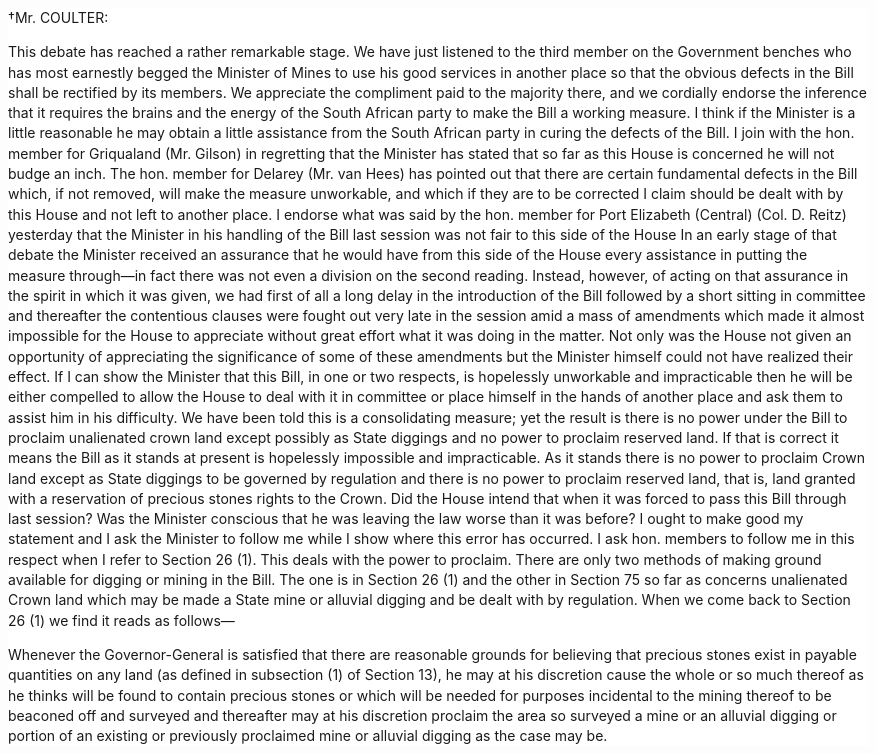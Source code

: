</speech>

<speech by="#coulter">

<from>&#x2020;Mr. <person refersTo="hansard_za">COULTER</person>:</from>

<p>This debate has reached a rather remarkable stage. We have just listened to the third member on the Government benches who has most earnestly begged the Minister of Mines to use his good services in another place so that the obvious defects in the Bill shall be rectified by its members. We appreciate the compliment paid to the majority there, and we cordially endorse the inference that it requires the brains and the energy of the South African party to make the Bill a working measure. I think if the Minister is a little reasonable he may obtain a little assistance from the South African party in curing the <span class="col_113-114" refersTo="page_0123"/>defects of the Bill. I join with the hon. member for Griqualand (Mr. Gilson) in regretting that the Minister has stated that so far as this House is concerned he will not budge an inch. The hon. member for Delarey (Mr. van Hees) has pointed out that there are certain fundamental defects in the Bill which, if not removed, will make the measure unworkable, and which if they are to be corrected I claim should be dealt with by this House and not left to another place. I endorse what was said by the hon. member for Port Elizabeth (Central) (Col. D. Reitz) yesterday that the Minister in his handling of the Bill last session was not fair to this side of the House In an early stage of that debate the Minister received an assurance that he would have from this side of the House every assistance in putting the measure through&#x2014;in fact there was not even a division on the second reading. Instead, however, of acting on that assurance in the spirit in which it was given, we had first of all a long delay in the introduction of the Bill followed by a short sitting in committee and thereafter the contentious clauses were fought out very late in the session amid a mass of amendments which made it almost impossible for the House to appreciate without great effort what it was doing in the matter. Not only was the House not given an opportunity of appreciating the significance of some of these amendments but the Minister himself could not have realized their effect. If I can show the Minister that this Bill, in one or two respects, is hopelessly unworkable and impracticable then he will be either compelled to allow the House to deal with it in committee or place himself in the hands of another place and ask them to assist him in his difficulty. We have been told this is a consolidating measure; yet the result is there is no power under the Bill to proclaim unalienated crown land except possibly as State diggings and no power to proclaim reserved land. If that is correct it means the Bill as it stands at present is hopelessly impossible and impracticable. As it stands there is no power to proclaim Crown land except as State diggings to be governed by regulation and there is no power to proclaim reserved land, that is, land granted with a reservation of precious stones rights to the Crown. Did the House intend that when it was forced to pass this Bill through last session? Was the Minister conscious that he was leaving the law worse than it was before? I ought to make good my statement and I ask the Minister to follow me while I show where this error has occurred. I ask hon. members to follow me in this respect when I refer to Section 26 (1). This deals with the power to proclaim. There are only two methods of making ground available for digging or mining in the Bill. The one is in Section 26 (1) and the other in Section 75 so far as concerns unalienated Crown land which may be made a State mine or alluvial digging and be dealt with by regulation. When we come back to Section 26 (1) we find it reads as follows&#x2014;</p>

<block name="#quote">Whenever the Governor-General is satisfied that there are reasonable grounds for believing that precious stones exist in payable quantities on any land (as defined in subsection (1) of Section 13), he may at his discretion cause the whole or so much thereof as he thinks will be found to contain precious stones or which will be needed for purposes incidental to the mining thereof to be beaconed off and surveyed and thereafter may at his discretion proclaim the area so surveyed a mine or an alluvial digging or portion of an existing or previously proclaimed mine or alluvial digging as the case may be.</block>
